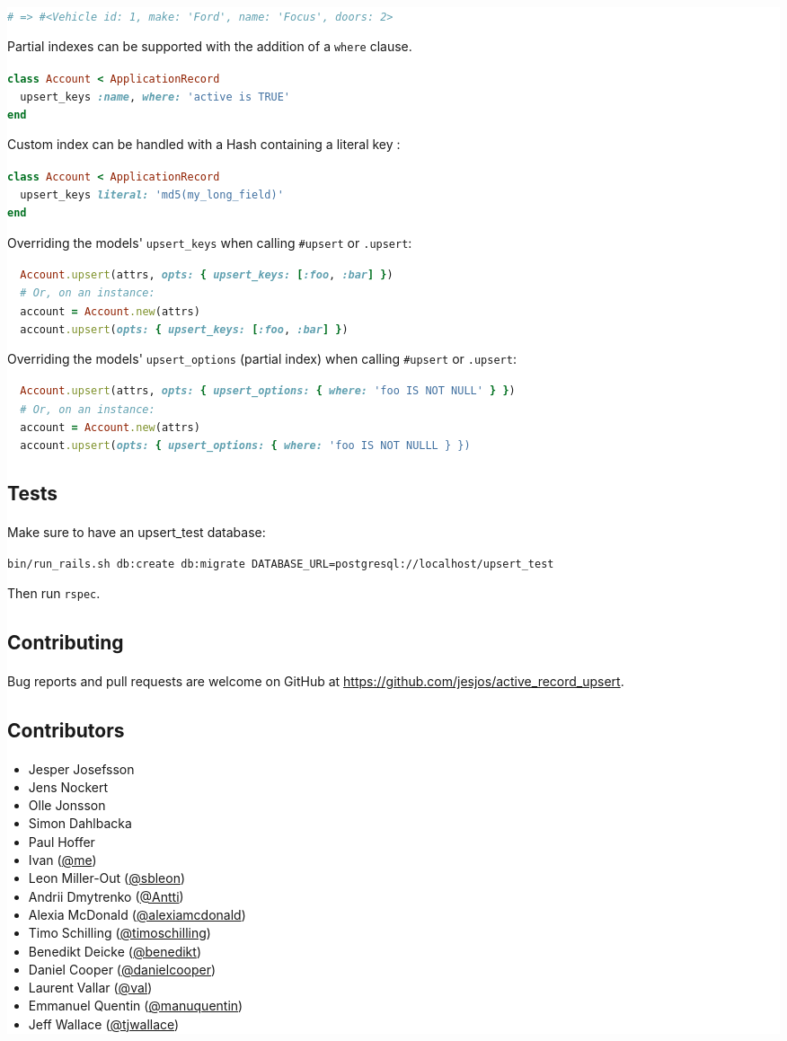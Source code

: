 ```ruby
# => #<Vehicle id: 1, make: 'Ford', name: 'Focus', doors: 2>
```

Partial indexes can be supported with the addition of a `where` clause.

```ruby
class Account < ApplicationRecord
  upsert_keys :name, where: 'active is TRUE'
end
```

Custom index can be handled with a Hash containing a literal key :

```ruby
class Account < ApplicationRecord
  upsert_keys literal: 'md5(my_long_field)'
end
```

Overriding the models' `upsert_keys` when calling `#upsert` or `.upsert`:

```ruby
  Account.upsert(attrs, opts: { upsert_keys: [:foo, :bar] })
  # Or, on an instance:
  account = Account.new(attrs)
  account.upsert(opts: { upsert_keys: [:foo, :bar] })
```

Overriding the models' `upsert_options` (partial index) when calling `#upsert` or `.upsert`:

```ruby
  Account.upsert(attrs, opts: { upsert_options: { where: 'foo IS NOT NULL' } })
  # Or, on an instance:
  account = Account.new(attrs)
  account.upsert(opts: { upsert_options: { where: 'foo IS NOT NULLL } })
```

## Tests

Make sure to have an upsert_test database:

```shell
bin/run_rails.sh db:create db:migrate DATABASE_URL=postgresql://localhost/upsert_test
```

Then run `rspec`.

## Contributing

Bug reports and pull requests are welcome on GitHub at https://github.com/jesjos/active_record_upsert.

## Contributors

- Jesper Josefsson
- Jens Nockert
- Olle Jonsson
- Simon Dahlbacka
- Paul Hoffer
- Ivan ([@me](https://github.com/me))
- Leon Miller-Out ([@sbleon](https://github.com/sbleon))
- Andrii Dmytrenko ([@Antti](https://github.com/Antti))
- Alexia McDonald ([@alexiamcdonald](https://github.com/alexiamcdonald))
- Timo Schilling ([@timoschilling](https://github.com/timoschilling))
- Benedikt Deicke ([@benedikt](https://github.com/benedikt))
- Daniel Cooper ([@danielcooper](https://github.com/danielcooper))
- Laurent Vallar ([@val](https://github.com/val))
- Emmanuel Quentin ([@manuquentin](https://github.com/manuquentin))
- Jeff Wallace ([@tjwallace](https://github.com/tjwallace))